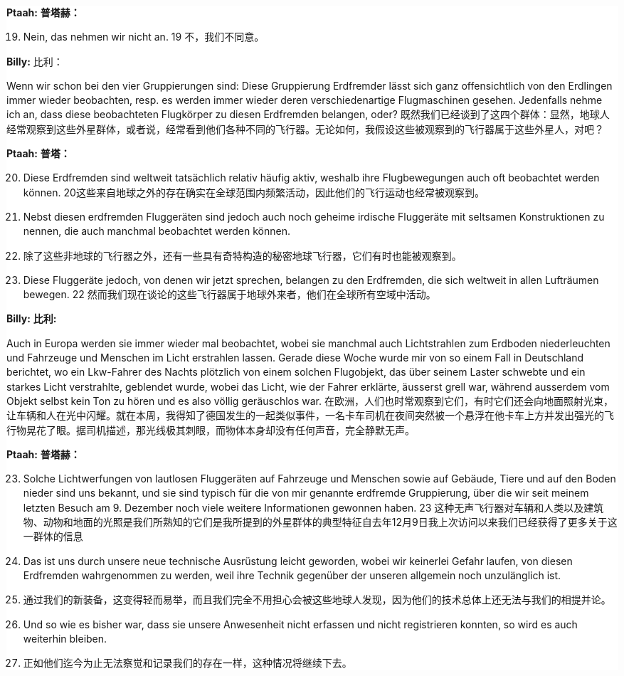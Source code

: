 **Ptaah:**
**普塔赫：**

19. Nein, das nehmen wir nicht an.
19 不，我们不同意。

**Billy:**
比利：

Wenn wir schon bei den vier Gruppierungen sind: Diese Gruppierung Erdfremder lässt sich ganz offensichtlich von den Erdlingen immer wieder beobachten, resp. es werden immer wieder deren verschiedenartige Flugmaschinen gesehen. Jedenfalls nehme ich an, dass diese beobachteten Flugkörper zu diesen Erdfremden belangen, oder?
既然我们已经谈到了这四个群体：显然，地球人经常观察到这些外星群体，或者说，经常看到他们各种不同的飞行器。无论如何，我假设这些被观察到的飞行器属于这些外星人，对吧？

**Ptaah:**
**普塔：**

20. Diese Erdfremden sind weltweit tatsächlich relativ häufig aktiv, weshalb ihre Flugbewegungen auch oft beobachtet werden können.
20这些来自地球之外的存在确实在全球范围内频繁活动，因此他们的飞行运动也经常被观察到。

21. Nebst diesen erdfremden Fluggeräten sind jedoch auch noch geheime irdische Fluggeräte mit seltsamen Konstruktionen zu nennen, die auch manchmal beobachtet werden können.
21. 除了这些非地球的飞行器之外，还有一些具有奇特构造的秘密地球飞行器，它们有时也能被观察到。

22. Diese Fluggeräte jedoch, von denen wir jetzt sprechen, belangen zu den Erdfremden, die sich weltweit in allen Lufträumen bewegen.
22 然而我们现在谈论的这些飞行器属于地球外来者，他们在全球所有空域中活动。

**Billy:**
**比利:**

Auch in Europa werden sie immer wieder mal beobachtet, wobei sie manchmal auch Lichtstrahlen zum Erdboden niederleuchten und Fahrzeuge und Menschen im Licht erstrahlen lassen. Gerade diese Woche wurde mir von so einem Fall in Deutschland berichtet, wo ein Lkw-Fahrer des Nachts plötzlich von einem solchen Flugobjekt, das über seinem Laster schwebte und ein starkes Licht verstrahlte, geblendet wurde, wobei das Licht, wie der Fahrer erklärte, äusserst grell war, während ausserdem vom Objekt selbst kein Ton zu hören und es also völlig geräuschlos war.
在欧洲，人们也时常观察到它们，有时它们还会向地面照射光束，让车辆和人在光中闪耀。就在本周，我得知了德国发生的一起类似事件，一名卡车司机在夜间突然被一个悬浮在他卡车上方并发出强光的飞行物晃花了眼。据司机描述，那光线极其刺眼，而物体本身却没有任何声音，完全静默无声。

**Ptaah:**
**普塔赫：**

23. Solche Lichtwerfungen von lautlosen Fluggeräten auf Fahrzeuge und Menschen sowie auf Gebäude, Tiere und auf den Boden nieder sind uns bekannt, und sie sind typisch für die von mir genannte erdfremde Gruppierung, über die wir seit meinem letzten Besuch am 9. Dezember noch viele weitere Informationen gewonnen haben.
23 这种无声飞行器对车辆和人类以及建筑物、动物和地面的光照是我们所熟知的它们是我所提到的外星群体的典型特征自去年12月9日我上次访问以来我们已经获得了更多关于这一群体的信息

24. Das ist uns durch unsere neue technische Ausrüstung leicht geworden, wobei wir keinerlei Gefahr laufen, von diesen Erdfremden wahrgenommen zu werden, weil ihre Technik gegenüber der unseren allgemein noch unzulänglich ist.
24. 通过我们的新装备，这变得轻而易举，而且我们完全不用担心会被这些地球人发现，因为他们的技术总体上还无法与我们的相提并论。

25. Und so wie es bisher war, dass sie unsere Anwesenheit nicht erfassen und nicht registrieren konnten, so wird es auch weiterhin bleiben.
25. 正如他们迄今为止无法察觉和记录我们的存在一样，这种情况将继续下去。
